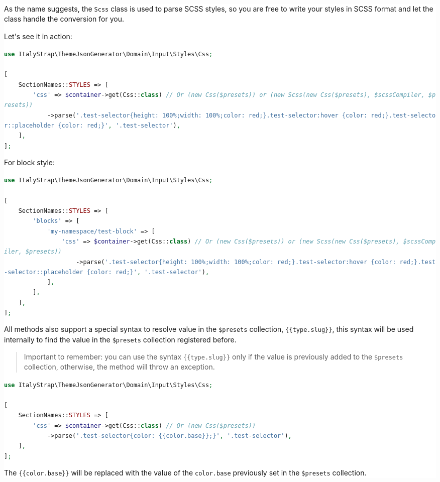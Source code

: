 As the name suggests, the `Scss` class is used to parse SCSS styles, so you are free to write your styles in SCSS format and let the class handle the conversion for you.

Let's see it in action:

```php
use ItalyStrap\ThemeJsonGenerator\Domain\Input\Styles\Css;

[
    SectionNames::STYLES => [
        'css' => $container->get(Css::class) // Or (new Css($presets)) or (new Scss(new Css($presets), $scssCompiler, $presets))
            ->parse('.test-selector{height: 100%;width: 100%;color: red;}.test-selector:hover {color: red;}.test-selector::placeholder {color: red;}', '.test-selector'),
    ],
];
```

For block style:

```php
use ItalyStrap\ThemeJsonGenerator\Domain\Input\Styles\Css;

[
    SectionNames::STYLES => [
        'blocks' => [
            'my-namespace/test-block' => [
                'css' => $container->get(Css::class) // Or (new Css($presets)) or (new Scss(new Css($presets), $scssCompiler, $presets))
                    ->parse('.test-selector{height: 100%;width: 100%;color: red;}.test-selector:hover {color: red;}.test-selector::placeholder {color: red;}', '.test-selector'),
            ],
        ],
    ],
];
```

All methods also support a special syntax to resolve value in the `$presets` collection, `{{type.slug}}`, this syntax will be used internally to find the value in the `$presets` collection registered before.

> Important to remember: you can use the syntax `{{type.slug}}` only if the value is previously added to the `$presets` collection, otherwise, the method will throw an exception. 

```php
use ItalyStrap\ThemeJsonGenerator\Domain\Input\Styles\Css;

[
    SectionNames::STYLES => [
        'css' => $container->get(Css::class) // Or (new Css($presets))
            ->parse('.test-selector{color: {{color.base}};}', '.test-selector'),
    ],
];
```

The `{{color.base}}` will be replaced with the value of the `color.base` previously set in the `$presets` collection.
